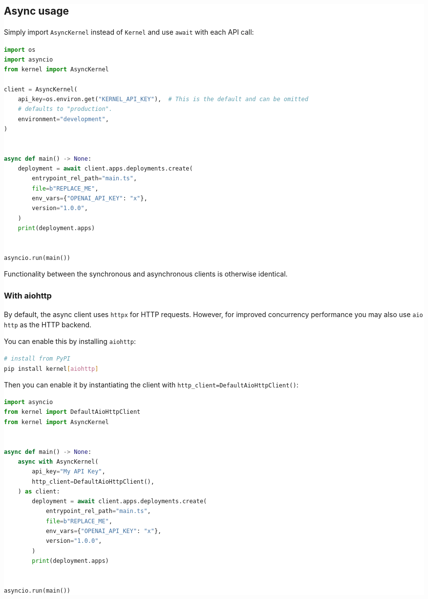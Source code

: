 ## Async usage

Simply import `AsyncKernel` instead of `Kernel` and use `await` with each API call:

```python
import os
import asyncio
from kernel import AsyncKernel

client = AsyncKernel(
    api_key=os.environ.get("KERNEL_API_KEY"),  # This is the default and can be omitted
    # defaults to "production".
    environment="development",
)


async def main() -> None:
    deployment = await client.apps.deployments.create(
        entrypoint_rel_path="main.ts",
        file=b"REPLACE_ME",
        env_vars={"OPENAI_API_KEY": "x"},
        version="1.0.0",
    )
    print(deployment.apps)


asyncio.run(main())
```

Functionality between the synchronous and asynchronous clients is otherwise identical.

### With aiohttp

By default, the async client uses `httpx` for HTTP requests. However, for improved concurrency performance you may also use `aiohttp` as the HTTP backend.

You can enable this by installing `aiohttp`:

```sh
# install from PyPI
pip install kernel[aiohttp]
```

Then you can enable it by instantiating the client with `http_client=DefaultAioHttpClient()`:

```python
import asyncio
from kernel import DefaultAioHttpClient
from kernel import AsyncKernel


async def main() -> None:
    async with AsyncKernel(
        api_key="My API Key",
        http_client=DefaultAioHttpClient(),
    ) as client:
        deployment = await client.apps.deployments.create(
            entrypoint_rel_path="main.ts",
            file=b"REPLACE_ME",
            env_vars={"OPENAI_API_KEY": "x"},
            version="1.0.0",
        )
        print(deployment.apps)


asyncio.run(main())
```